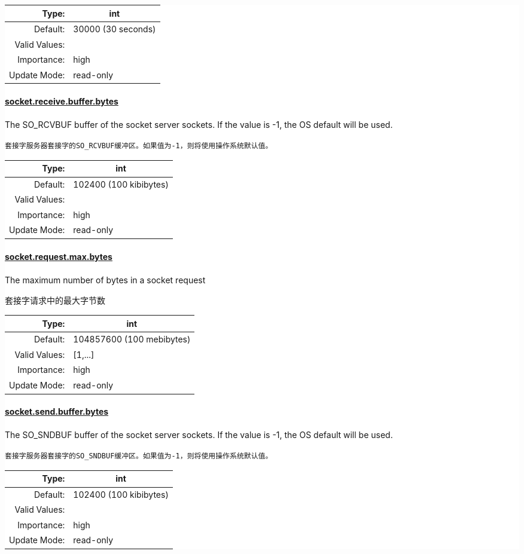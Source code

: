 |         Type: | int                |
| ------------: | ------------------ |
|      Default: | 30000 (30 seconds) |
| Valid Values: |                    |
|   Importance: | high               |
|  Update Mode: | read-only          |

#### [socket.receive.buffer.bytes](http://kafka.apache.org/documentation/#socket.receive.buffer.bytes)

  The SO_RCVBUF buffer of the socket server sockets. If the value is -1, the OS default will be used.

    套接字服务器套接字的SO_RCVBUF缓冲区。如果值为-1，则将使用操作系统默认值。

|         Type: | int                    |
| ------------: | ---------------------- |
|      Default: | 102400 (100 kibibytes) |
| Valid Values: |                        |
|   Importance: | high                   |
|  Update Mode: | read-only              |

#### [socket.request.max.bytes](http://kafka.apache.org/documentation/#socket.request.max.bytes)

  The maximum number of bytes in a socket request

  套接字请求中的最大字节数

|         Type: | int                       |
| ------------: | ------------------------- |
|      Default: | 104857600 (100 mebibytes) |
| Valid Values: | [1,...]                   |
|   Importance: | high                      |
|  Update Mode: | read-only                 |

#### [socket.send.buffer.bytes](http://kafka.apache.org/documentation/#socket.send.buffer.bytes)

  The SO_SNDBUF buffer of the socket server sockets. If the value is -1, the OS default will be used.

    套接字服务器套接字的SO_SNDBUF缓冲区。如果值为-1，则将使用操作系统默认值。

|         Type: | int                    |
| ------------: | ---------------------- |
|      Default: | 102400 (100 kibibytes) |
| Valid Values: |                        |
|   Importance: | high                   |
|  Update Mode: | read-only              |
